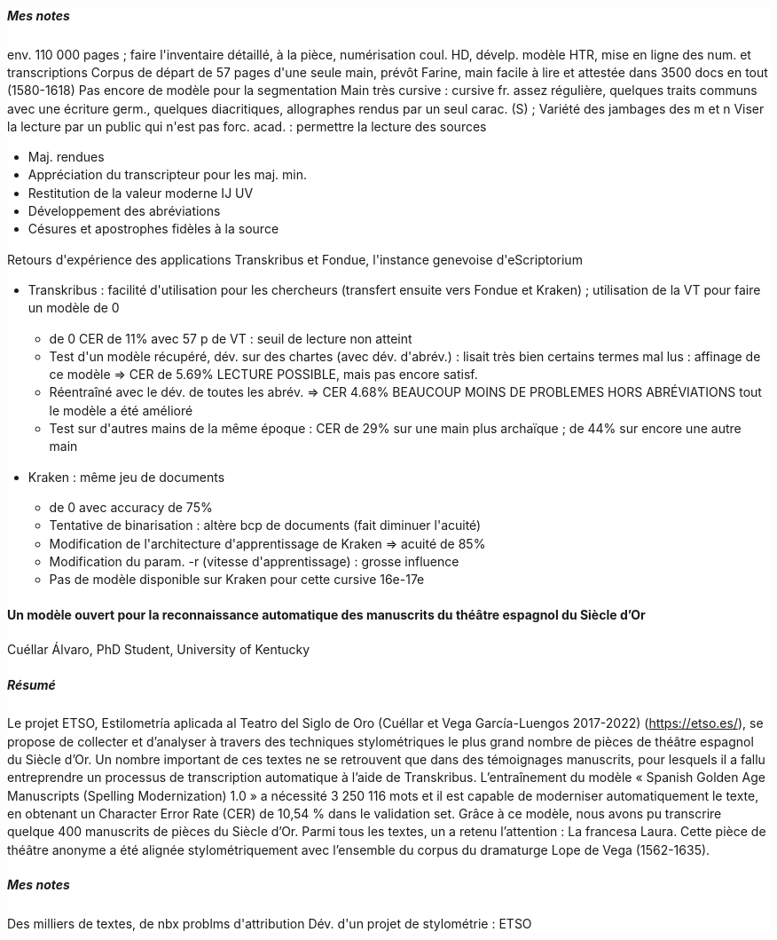 ##### Mes notes
env. 110 000 pages ; faire l'inventaire détaillé, à la pièce, numérisation coul. HD, dévelp. modèle HTR, mise en ligne des num. et transcriptions
Corpus de départ de 57 pages d'une seule main, prévôt Farine, main facile à lire et attestée dans 3500 docs en tout (1580-1618)
Pas encore de modèle pour la segmentation
Main très cursive : cursive fr. assez régulière, quelques traits communs avec une écriture germ., quelques diacritiques, allographes rendus par un seul carac. (S) ; Variété des jambages des m et n 
Viser la lecture par un public qui n'est pas forc. acad. : permettre la lecture des sources
- Maj. rendues
- Appréciation du transcripteur pour les maj. min. 
- Restitution de la valeur moderne IJ UV
- Développement des abréviations
- Césures et apostrophes fidèles à la source

Retours d'expérience des applications Transkribus et Fondue, l'instance genevoise d'eScriptorium
- Transkribus : facilité d'utilisation pour les chercheurs (transfert ensuite vers Fondue et Kraken) ; utilisation de la VT pour faire un modèle de 0
	- de 0 CER de 11% avec 57 p de VT : seuil de lecture non atteint
	- Test d'un modèle récupéré, dév. sur des chartes (avec dév. d'abrév.) : lisait très bien certains termes mal lus : affinage de ce modèle => CER de 5.69% LECTURE POSSIBLE, mais pas encore satisf.
	- Réentraîné avec le dév. de toutes les abrév. => CER 4.68%  BEAUCOUP MOINS DE PROBLEMES HORS ABRÉVIATIONS tout le modèle a été amélioré
	- Test sur d'autres mains de la même époque : CER de 29% sur une main plus archaïque ; de 44% sur encore une autre main

- Kraken : même jeu de documents
	- de 0 avec accuracy de 75%
	- Tentative de binarisation : altère bcp de documents (fait diminuer l'acuité)
	- Modification de l'architecture d'apprentissage de Kraken => acuité de 85%
	- Modification du param. -r (vitesse d'apprentissage) : grosse influence
	- Pas de modèle disponible sur Kraken pour cette cursive 16e-17e

#### Un modèle ouvert pour la reconnaissance automatique des manuscrits du théâtre espagnol du Siècle d’Or
Cuéllar Álvaro, PhD Student, University of Kentucky

##### Résumé
Le projet ETSO, Estilometría aplicada al Teatro del Siglo de Oro (Cuéllar et Vega García-Luengos 2017-2022) (https://etso.es/), se propose de collecter et d’analyser à travers des techniques stylométriques le plus grand nombre de pièces de théâtre espagnol du Siècle d’Or. Un nombre important de ces textes ne se retrouvent que dans des témoignages manuscrits, pour lesquels il a fallu entreprendre un processus de transcription automatique à l’aide de Transkribus. L’entraînement du modèle « Spanish Golden Age Manuscripts (Spelling Modernization) 1.0 » a nécessité 3 250 116 mots et il est capable de moderniser automatiquement le texte, en obtenant un Character Error Rate (CER) de 10,54 % dans le validation set. Grâce à ce modèle, nous avons pu transcrire quelque 400 manuscrits de pièces du Siècle d’Or. Parmi tous les textes, un a retenu l’attention : La francesa Laura. Cette pièce de théâtre anonyme a été alignée stylométriquement avec l’ensemble du corpus du dramaturge Lope de Vega (1562-1635).

##### Mes notes
Des milliers de textes, de nbx problms d'attribution
Dév. d'un projet de stylométrie : ETSO
